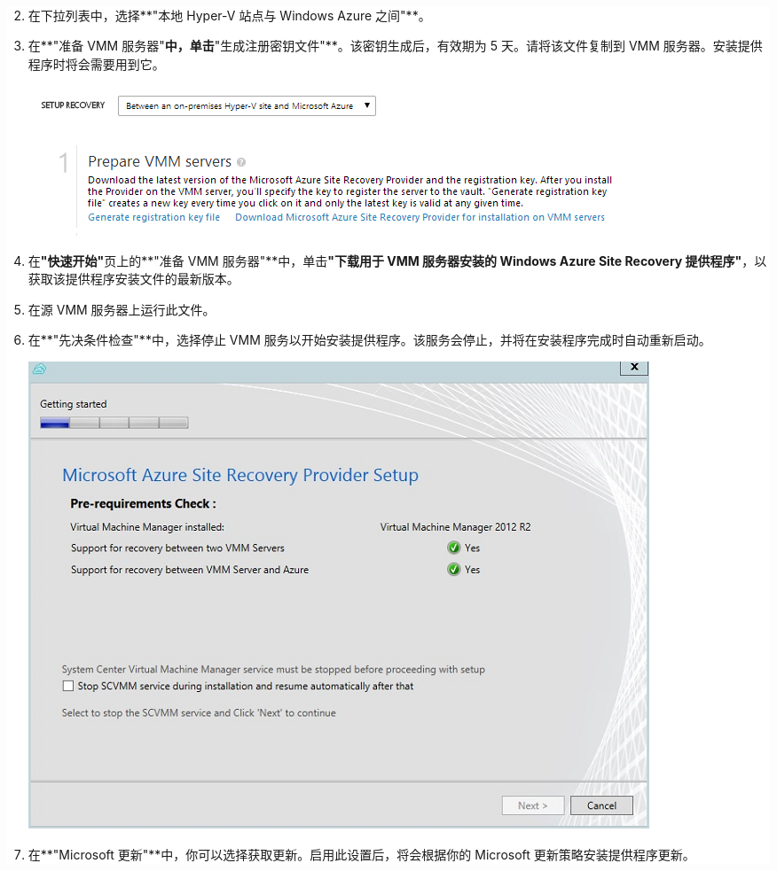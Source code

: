2. 在下拉列表中，选择**"本地 Hyper-V 站点与 Windows Azure 之间"**。
3. 在**"准备 VMM 服务器"**中，单击**"生成注册密钥文件"**。该密钥生成后，有效期为 5 天。请将该文件复制到 VMM 服务器。安装提供程序时将会需要用到它。

	![Registration key](./media/hyper-v-recovery-manager-configure-vault/SR_E2ARegisterKey.png)

4. 在<b>"快速开始"</b>页上的**"准备 VMM 服务器"**中，单击<b>"下载用于 VMM 服务器安装的 Windows Azure Site Recovery 提供程序"</b>，以获取该提供程序安装文件的最新版本。

2. 在源 VMM 服务器上运行此文件。


3. 在**"先决条件检查"**中，选择停止 VMM 服务以开始安装提供程序。该服务会停止，并将在安装程序完成时自动重新启动。

	![Prerequisites](./media/hyper-v-recovery-manager-configure-vault/SR_ProviderPrereq.png)

4. 在**"Microsoft 更新"**中，你可以选择获取更新。启用此设置后，将会根据你的 Microsoft 更新策略安装提供程序更新。
